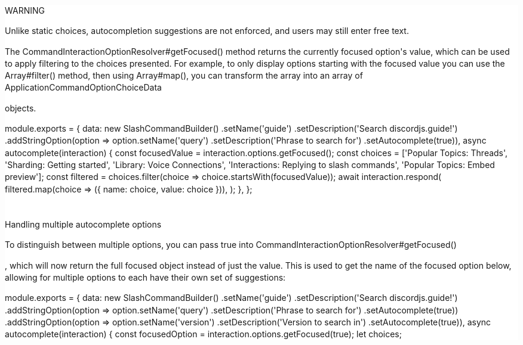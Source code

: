 WARNING

Unlike static choices, autocompletion suggestions are not enforced, and users may still enter free text.

The CommandInteractionOptionResolver#getFocused()
method returns the currently focused option's value, which can be used to apply filtering to the choices presented. For example, to only display options starting with the focused value you can use the Array#filter() method, then using Array#map(), you can transform the array into an array of ApplicationCommandOptionChoiceData

objects.

module.exports = {
	data: new SlashCommandBuilder()
		.setName('guide')
		.setDescription('Search discordjs.guide!')
		.addStringOption(option =>
			option.setName('query')
				.setDescription('Phrase to search for')
				.setAutocomplete(true)),
	async autocomplete(interaction) {
		const focusedValue = interaction.options.getFocused();
		const choices = ['Popular Topics: Threads', 'Sharding: Getting started', 'Library: Voice Connections', 'Interactions: Replying to slash commands', 'Popular Topics: Embed preview'];
		const filtered = choices.filter(choice => choice.startsWith(focusedValue));
		await interaction.respond(
			filtered.map(choice => ({ name: choice, value: choice })),
		);
	},
};

#
Handling multiple autocomplete options

To distinguish between multiple options, you can pass true into CommandInteractionOptionResolver#getFocused()

, which will now return the full focused object instead of just the value. This is used to get the name of the focused option below, allowing for multiple options to each have their own set of suggestions:

module.exports = {
	data: new SlashCommandBuilder()
		.setName('guide')
		.setDescription('Search discordjs.guide!')
		.addStringOption(option =>
			option.setName('query')
				.setDescription('Phrase to search for')
				.setAutocomplete(true))
		.addStringOption(option =>
			option.setName('version')
				.setDescription('Version to search in')
				.setAutocomplete(true)),
	async autocomplete(interaction) {
		const focusedOption = interaction.options.getFocused(true);
		let choices;
